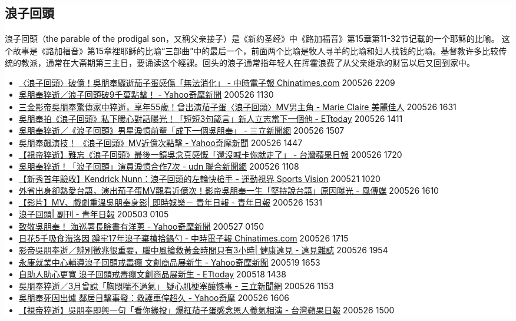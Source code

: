 ## 浪子回頭

浪子回頭（the parable of the prodigal son，又稱父亲接子）是《新约圣经》中《路加福音》第15章第11-32节记载的一个耶稣的比喻。
这个故事是《路加福音》第15章裡耶稣的比喻“三部曲”中的最后一个，前面两个比喻是牧人寻羊的比喻和妇人找钱的比喻。基督教许多比较传统的教派，通常在大斋期第三主日，要诵读这个經課。回头的浪子通常指年轻人在挥霍浪费了从父亲继承的财富以后又回到家中。
- [〈浪子回頭〉破億！吳朋奉驟逝茄子蛋感傷「無法消化」 - 中時電子報 Chinatimes.com](https://www.chinatimes.com/realtimenews/20200526005455-260404 "〈浪子回頭〉破億！吳朋奉驟逝茄子蛋感傷「無法消化」 - 中時電子報 Chinatimes.com") 200526 2209
- [吳朋奉猝逝／浪子回頭破9千萬點擊！ - Yahoo奇摩新聞](https://tw.news.yahoo.com/%E5%90%B3%E6%9C%8B%E5%A5%89%E7%8C%9D%E9%80%9D-%E6%B5%AA%E5%AD%90%E5%9B%9E%E9%A0%AD%E7%A0%B49%E5%8D%83%E8%90%AC%E9%BB%9E%E6%93%8A-025004834.html "吳朋奉猝逝／浪子回頭破9千萬點擊！ - Yahoo奇摩新聞") 200526 1130
- [三金影帝吳朋奉驚傳家中猝逝，享年55歲！曾出演茄子蛋〈浪子回頭〉MV男主角 - Marie Claire 美麗佳人](https://www.marieclaire.com.tw/entertainment/news/50113 "三金影帝吳朋奉驚傳家中猝逝，享年55歲！曾出演茄子蛋〈浪子回頭〉MV男主角 - Marie Claire 美麗佳人") 200526 1631
- [吳朋奉拍《浪子回頭》私下暖心對話曝光！「短短3句箴言」新人立志當下一個他 - ETtoday](https://www.ettoday.net/news/20200526/1722898.htm "吳朋奉拍《浪子回頭》私下暖心對話曝光！「短短3句箴言」新人立志當下一個他 - ETtoday") 200526 1411
- [吳朋奉猝逝／《浪子回頭》男星淚憶前輩「成下一個吳朋奉」 - 三立新聞網](https://star.setn.com/News/749634 "吳朋奉猝逝／《浪子回頭》男星淚憶前輩「成下一個吳朋奉」 - 三立新聞網") 200526 1507
- [吳朋奉飆演技！ 《浪子回頭》MV近億次點擊 - Yahoo奇摩新聞](https://tw.tv.yahoo.com/celebrity-gossip-news/%E5%90%B3%E6%9C%8B%E5%A5%89%E9%A3%86%E6%BC%94%E6%8A%80-%E6%B5%AA%E5%AD%90%E5%9B%9E%E9%A0%AD-mv%E8%BF%91%E5%84%84%E6%AC%A1%E9%BB%9E%E6%93%8A-053237805.html "吳朋奉飆演技！ 《浪子回頭》MV近億次點擊 - Yahoo奇摩新聞") 200526 1447
- [【視帝猝逝】難忘《浪子回頭》最後一鏡吳念真感慨「還沒喊卡你就走了」 - 台灣蘋果日報](https://tw.appledaily.com/entertainment/20200526/KLVKZODILKKJNKYUXKXYORFNXE/ "【視帝猝逝】難忘《浪子回頭》最後一鏡吳念真感慨「還沒喊卡你就走了」 - 台灣蘋果日報") 200526 1720
- [吳朋奉猝逝！「浪子回頭」演員淚憶合作7次 - udn 聯合新聞網](https://stars.udn.com/star/story/10090/4590762?from=udn-ch1_breaknews-1-cate8-news "吳朋奉猝逝！「浪子回頭」演員淚憶合作7次 - udn 聯合新聞網") 200526 1108
- [【新秀首年驗收】Kendrick Nunn：浪子回頭的左輪快槍手 - 運動視界 Sports Vision](https://www.sportsv.net/articles/74209 "【新秀首年驗收】Kendrick Nunn：浪子回頭的左輪快槍手 - 運動視界 Sports Vision") 200521 1020
- [外省出身卻熱愛台語，演出茄子蛋MV觀看近億次！影帝吳朋奉一生「堅持說台語」原因曝光 - 風傳媒](https://www.storm.mg/lifestyle/2685012 "外省出身卻熱愛台語，演出茄子蛋MV觀看近億次！影帝吳朋奉一生「堅持說台語」原因曝光 - 風傳媒") 200526 1610
- [【影片】MV、戲劇重溫吳朋奉身影| 即時娛樂－ 青年日報 - 青年日報](https://www.ydn.com.tw/News/384364 "【影片】MV、戲劇重溫吳朋奉身影| 即時娛樂－ 青年日報 - 青年日報") 200526 1531
- [浪子回頭| 副刊 - 青年日報](https://www.ydn.com.tw/News/381847 "浪子回頭| 副刊 - 青年日報") 200503 0105
- [致敬吳朋奉！ 海巡署長臉書有洋蔥 - Yahoo奇摩新聞](https://tw.news.yahoo.com/%E8%87%B4%E6%95%AC%E5%90%B3%E6%9C%8B%E5%A5%89-%E6%B5%B7%E5%B7%A1%E7%BD%B2%E9%95%B7%E8%87%89%E6%9B%B8%E6%9C%89%E6%B4%8B%E8%94%A5-123027140.html "致敬吳朋奉！ 海巡署長臉書有洋蔥 - Yahoo奇摩新聞") 200527 0150
- [日花5千吸食海洛因 蹲牢17年浪子棄槍拾鍋勺 - 中時電子報 Chinatimes.com](https://www.chinatimes.com/realtimenews/20200526004080-260402 "日花5千吸食海洛因 蹲牢17年浪子棄槍拾鍋勺 - 中時電子報 Chinatimes.com") 200526 1715
- [影帝吳朋奉逝／辨別徵兆很重要，腦中風搶救黃金時間只有3小時| 健康遠見 - 遠見雜誌](https://health.gvm.com.tw/article/72860 "影帝吳朋奉逝／辨別徵兆很重要，腦中風搶救黃金時間只有3小時| 健康遠見 - 遠見雜誌") 200526 1954
- [永康就業中心輔導浪子回頭戒毒癮 文創商品展新生 - Yahoo奇摩新聞](https://tw.news.yahoo.com/%E6%B0%B8%E5%BA%B7%E5%B0%B1%E6%A5%AD%E4%B8%AD%E5%BF%83%E8%BC%94%E5%B0%8E%E6%B5%AA%E5%AD%90%E5%9B%9E%E9%A0%AD%E6%88%92%E6%AF%92%E7%99%AE-%E6%96%87%E5%89%B5%E5%95%86%E5%93%81%E5%B1%95%E6%96%B0%E7%94%9F-085349785.html "永康就業中心輔導浪子回頭戒毒癮 文創商品展新生 - Yahoo奇摩新聞") 200519 1653
- [自助人助心更寬 浪子回頭戒毒癮文創商品展新生 - ETtoday](https://www.ettoday.net/news/20200518/1716837.htm "自助人助心更寬 浪子回頭戒毒癮文創商品展新生 - ETtoday") 200518 1438
- [吳朋奉猝逝／3月曾說「胸悶喘不過氣」 疑心肌梗塞釀憾事 - 三立新聞網](https://star.setn.com/news/749505 "吳朋奉猝逝／3月曾說「胸悶喘不過氣」 疑心肌梗塞釀憾事 - 三立新聞網") 200526 1153
- [吳朋奉死因出爐 鄰居目擊事發：救護車停超久 - Yahoo奇摩](https://tw.mobi.yahoo.com/home/%E5%90%B3%E6%9C%8B%E5%A5%89%E6%AD%BB%E5%9B%A0%E5%87%BA%E7%88%90-%E9%84%B0%E5%B1%85%E7%9B%AE%E6%93%8A%E4%BA%8B%E7%99%BC-%E6%95%91%E8%AD%B7%E8%BB%8A%E5%81%9C%E8%B6%85%E4%B9%85-080654010.html?ct=vod "吳朋奉死因出爐 鄰居目擊事發：救護車停超久 - Yahoo奇摩") 200526 1606
- [【視帝猝逝】吳朋奉即興一句「看你緣投」爆紅茄子蛋感念恩人義氣相演 - 台灣蘋果日報](https://tw.appledaily.com/entertainment/20200526/IZQAEK5A67H37HRKTSNENJW5O4/ "【視帝猝逝】吳朋奉即興一句「看你緣投」爆紅茄子蛋感念恩人義氣相演 - 台灣蘋果日報") 200526 1500
